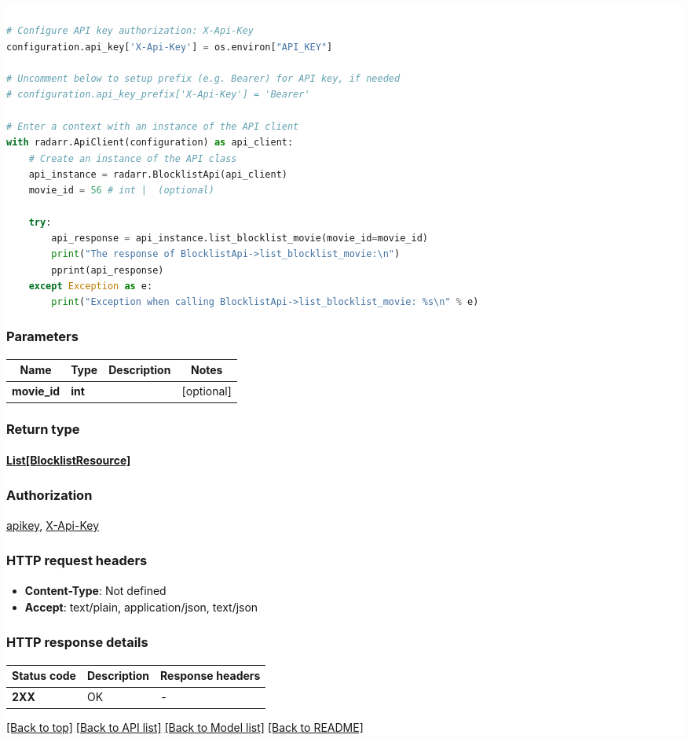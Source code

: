 ```python

# Configure API key authorization: X-Api-Key
configuration.api_key['X-Api-Key'] = os.environ["API_KEY"]

# Uncomment below to setup prefix (e.g. Bearer) for API key, if needed
# configuration.api_key_prefix['X-Api-Key'] = 'Bearer'

# Enter a context with an instance of the API client
with radarr.ApiClient(configuration) as api_client:
    # Create an instance of the API class
    api_instance = radarr.BlocklistApi(api_client)
    movie_id = 56 # int |  (optional)

    try:
        api_response = api_instance.list_blocklist_movie(movie_id=movie_id)
        print("The response of BlocklistApi->list_blocklist_movie:\n")
        pprint(api_response)
    except Exception as e:
        print("Exception when calling BlocklistApi->list_blocklist_movie: %s\n" % e)
```



### Parameters


Name | Type | Description  | Notes
------------- | ------------- | ------------- | -------------
 **movie_id** | **int**|  | [optional] 

### Return type

[**List[BlocklistResource]**](BlocklistResource.md)

### Authorization

[apikey](../README.md#apikey), [X-Api-Key](../README.md#X-Api-Key)

### HTTP request headers

 - **Content-Type**: Not defined
 - **Accept**: text/plain, application/json, text/json

### HTTP response details

| Status code | Description | Response headers |
|-------------|-------------|------------------|
**2XX** | OK |  -  |

[[Back to top]](#) [[Back to API list]](../README.md#documentation-for-api-endpoints) [[Back to Model list]](../README.md#documentation-for-models) [[Back to README]](../README.md)

